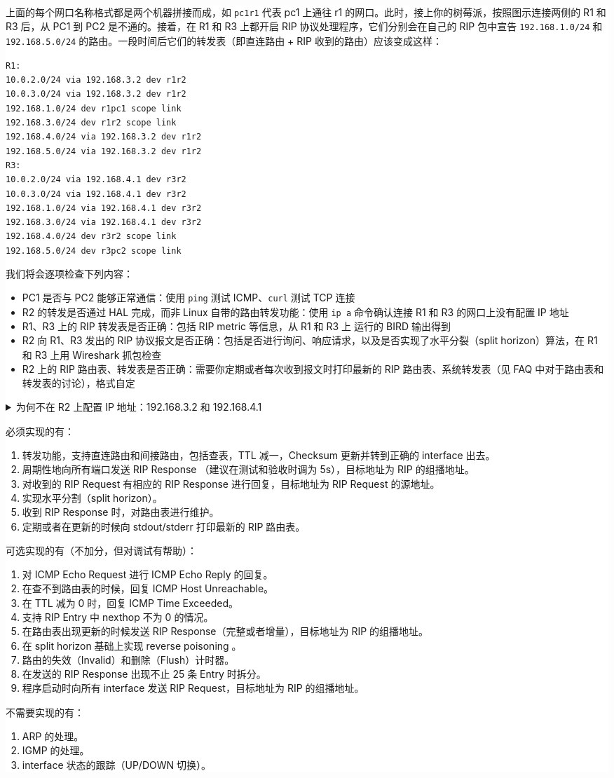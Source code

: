 上面的每个网口名称格式都是两个机器拼接而成，如 `pc1r1` 代表 pc1 上通往 r1 的网口。此时，接上你的树莓派，按照图示连接两侧的 R1 和 R3 后，从 PC1 到 PC2 是不通的。接着，在 R1 和 R3 上都开启 RIP 协议处理程序，它们分别会在自己的 RIP 包中宣告 `192.168.1.0/24` 和 `192.168.5.0/24` 的路由。一段时间后它们的转发表（即直连路由 + RIP 收到的路由）应该变成这样：

```
R1:
10.0.2.0/24 via 192.168.3.2 dev r1r2
10.0.3.0/24 via 192.168.3.2 dev r1r2
192.168.1.0/24 dev r1pc1 scope link
192.168.3.0/24 dev r1r2 scope link
192.168.4.0/24 via 192.168.3.2 dev r1r2
192.168.5.0/24 via 192.168.3.2 dev r1r2
R3:
10.0.2.0/24 via 192.168.4.1 dev r3r2
10.0.3.0/24 via 192.168.4.1 dev r3r2
192.168.1.0/24 via 192.168.4.1 dev r3r2
192.168.3.0/24 via 192.168.4.1 dev r3r2
192.168.4.0/24 dev r3r2 scope link
192.168.5.0/24 dev r3pc2 scope link
```

我们将会逐项检查下列内容：

* PC1 是否与 PC2 能够正常通信：使用 `ping` 测试 ICMP、`curl` 测试 TCP 连接
* R2 的转发是否通过 HAL 完成，而非 Linux 自带的路由转发功能：使用 `ip a` 命令确认连接 R1 和 R3 的网口上没有配置 IP 地址
* R1、R3 上的 RIP 转发表是否正确：包括 RIP metric 等信息，从 R1 和 R3 上 运行的 BIRD 输出得到
* R2 向 R1、R3 发出的 RIP 协议报文是否正确：包括是否进行询问、响应请求，以及是否实现了水平分裂（split horizon）算法，在 R1 和 R3 上用 Wireshark 抓包检查
* R2 上的 RIP 路由表、转发表是否正确：需要你定期或者每次收到报文时打印最新的 RIP 路由表、系统转发表（见 FAQ 中对于路由表和转发表的讨论），格式自定

<details><summary>为何不在 R2 上配置 IP 地址：192.168.3.2 和 192.168.4.1 </summary></details>

必须实现的有：

1. 转发功能，支持直连路由和间接路由，包括查表，TTL 减一，Checksum 更新并转到正确的 interface 出去。
2. 周期性地向所有端口发送 RIP Response （建议在测试和验收时调为 5s），目标地址为 RIP 的组播地址。
3. 对收到的 RIP Request 有相应的 RIP Response 进行回复，目标地址为 RIP Request 的源地址。
4. 实现水平分割（split horizon）。
5. 收到 RIP Response 时，对路由表进行维护。
6. 定期或者在更新的时候向 stdout/stderr 打印最新的 RIP 路由表。

可选实现的有（不加分，但对调试有帮助）：

1. 对 ICMP Echo Request 进行 ICMP Echo Reply 的回复。
2. 在查不到路由表的时候，回复 ICMP Host Unreachable。
3. 在 TTL 减为 0 时，回复 ICMP Time Exceeded。
4. 支持 RIP Entry 中 nexthop 不为 0 的情况。
5. 在路由表出现更新的时候发送 RIP Response（完整或者增量），目标地址为 RIP 的组播地址。
6. 在 split horizon 基础上实现 reverse poisoning 。
7. 路由的失效（Invalid）和删除（Flush）计时器。
8. 在发送的 RIP Response 出现不止 25 条 Entry 时拆分。
9. 程序启动时向所有 interface 发送 RIP Request，目标地址为 RIP 的组播地址。

不需要实现的有：

1. ARP 的处理。
2. IGMP 的处理。
3. interface 状态的跟踪（UP/DOWN 切换）。

